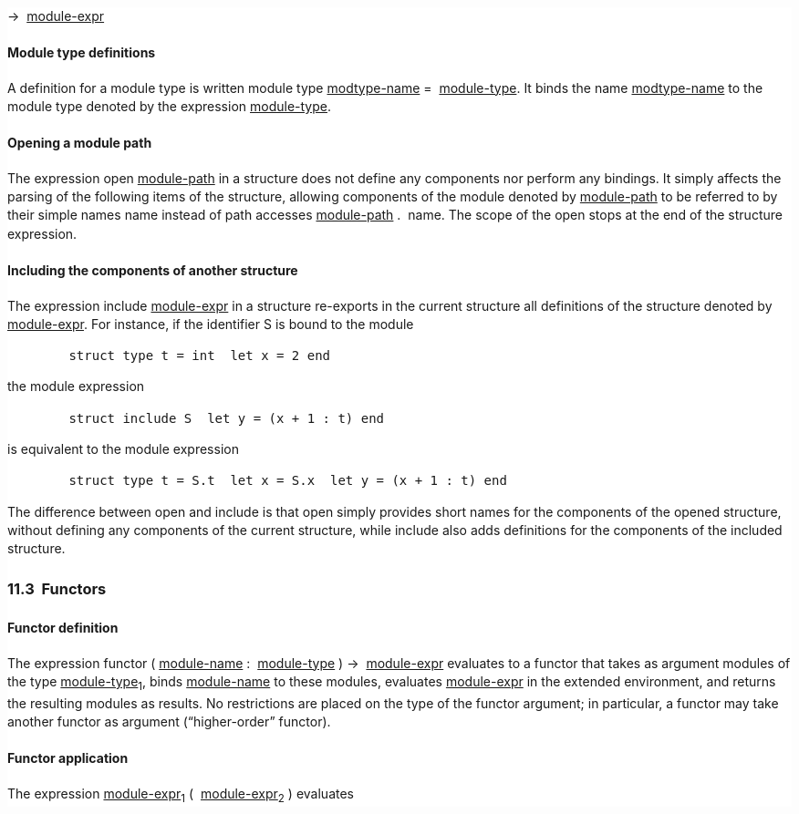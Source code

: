 <span class="c007">-&gt;</span> &nbsp;<a class="syntax" href="#module-expr"><span class="c013">module-expr</span></a>
</div><h4 class="subsubsection" id="sec208">Module type definitions</h4>
<p><a id="hevea_manual.kwd197"></a>
<a id="hevea_manual.kwd198"></a></p><p>A definition for a module type is written
<span class="c004"><span class="c006">module</span> <span class="c006">type</span></span> <a class="syntax" href="names.html#modtype-name"><span class="c013">modtype-name</span></a> <span class="c007">=</span> &nbsp;<a class="syntax" href="modtypes.html#module-type"><span class="c013">module-type</span></a>.
It binds the name <a class="syntax" href="names.html#modtype-name"><span class="c013">modtype-name</span></a> to the module type denoted by the
expression <a class="syntax" href="modtypes.html#module-type"><span class="c013">module-type</span></a>.</p><h4 class="subsubsection" id="sec209">Opening a module path</h4>
<p><a id="hevea_manual.kwd199"></a></p><p>The expression <span class="c007">open</span> <a class="syntax" href="names.html#module-path"><span class="c013">module-path</span></a> in a structure does not define any
components nor perform any bindings. It simply affects the parsing of
the following items of the structure, allowing components of the
module denoted by <a class="syntax" href="names.html#module-path"><span class="c013">module-path</span></a> to be referred to by their simple names
<span class="c013">name</span> instead of path accesses <a class="syntax" href="names.html#module-path"><span class="c013">module-path</span></a> <span class="c007">.</span> &nbsp;<span class="c013">name</span>. The scope of
the <span class="c007">open</span> stops at the end of the structure expression.</p><h4 class="subsubsection" id="sec210">Including the components of another structure</h4>
<p><a id="hevea_manual.kwd200"></a></p><p>The expression <span class="c007">include</span> <a class="syntax" href="#module-expr"><span class="c013">module-expr</span></a> in a structure re-exports in
the current structure all definitions of the structure denoted by
<a class="syntax" href="#module-expr"><span class="c013">module-expr</span></a>. For instance, if the identifier <span class="c006">S</span> is bound to the
module
</p><pre>        struct type t = int  let x = 2 end
</pre><p>the module expression
</p><pre>        struct include S  let y = (x + 1 : t) end
</pre><p>is equivalent to the module expression
</p><pre>        struct type t = S.t  let x = S.x  let y = (x + 1 : t) end
</pre><p>The difference between <span class="c007">open</span> and <span class="c007">include</span> is that <span class="c007">open</span>
simply provides short names for the components of the opened
structure, without defining any components of the current structure,
while <span class="c007">include</span> also adds definitions for the components of the
included structure.</p>
<h3 class="subsection" id="sec211">11.3&nbsp;&nbsp;Functors</h3>
<h4 class="subsubsection" id="sec212">Functor definition</h4>
<p><a id="hevea_manual.kwd201"></a></p><p>The expression <span class="c004"><span class="c006">functor</span> <span class="c006">(</span></span> <a class="syntax" href="names.html#module-name"><span class="c013">module-name</span></a> <span class="c007">:</span> &nbsp;<a class="syntax" href="modtypes.html#module-type"><span class="c013">module-type</span></a> <span class="c004"><span class="c006">)</span> <span class="c006">-&gt;</span></span>
&nbsp;<a class="syntax" href="#module-expr"><span class="c013">module-expr</span></a> evaluates to a functor that takes as argument modules of
the type <a class="syntax" href="modtypes.html#module-type"><span class="c013">module-type</span></a><sub>1</sub>, binds <a class="syntax" href="names.html#module-name"><span class="c013">module-name</span></a> to these modules,
evaluates <a class="syntax" href="#module-expr"><span class="c013">module-expr</span></a> in the extended environment, and returns the
resulting modules as results. No restrictions are placed on the type of the
functor argument; in particular, a functor may take another functor as
argument (“higher-order” functor).</p><h4 class="subsubsection" id="sec213">Functor application</h4>
<p>The expression <a class="syntax" href="#module-expr"><span class="c013">module-expr</span></a><sub>1</sub> <span class="c007">(</span> &nbsp;<a class="syntax" href="#module-expr"><span class="c013">module-expr</span></a><sub>2</sub> <span class="c007">)</span> evaluates